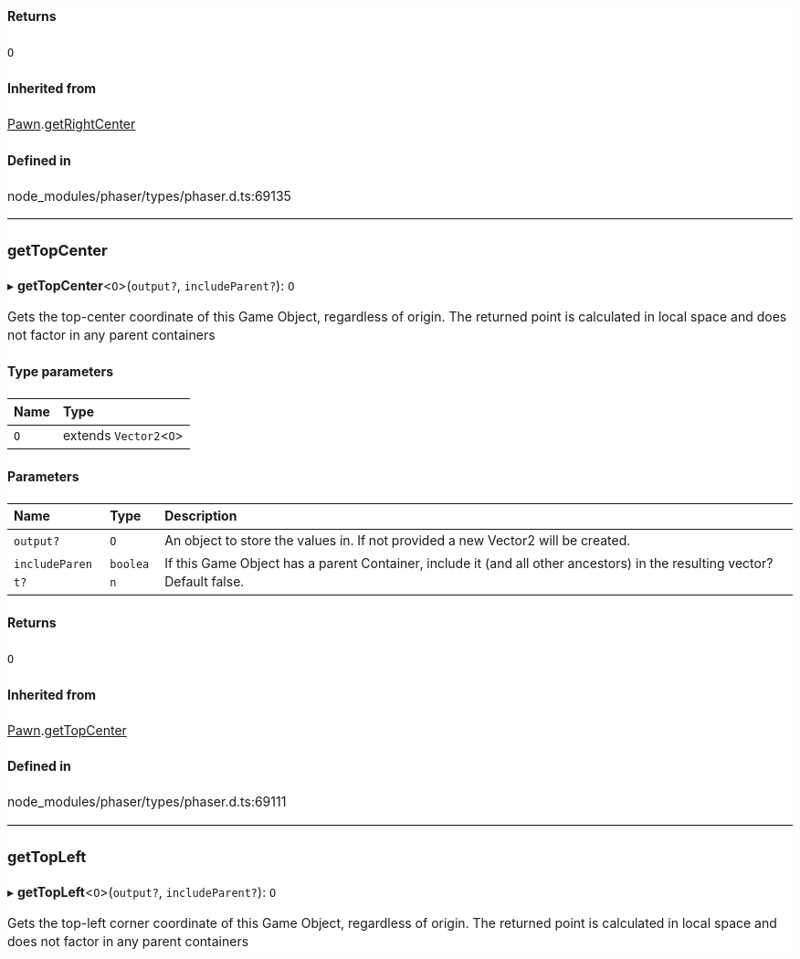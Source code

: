 #### Returns

`O`

#### Inherited from

[Pawn](Pawns_Pawn.Pawn.md).[getRightCenter](Pawns_Pawn.Pawn.md#getrightcenter)

#### Defined in

node_modules/phaser/types/phaser.d.ts:69135

___

### getTopCenter

▸ **getTopCenter**<`O`\>(`output?`, `includeParent?`): `O`

Gets the top-center coordinate of this Game Object, regardless of origin.
The returned point is calculated in local space and does not factor in any parent containers

#### Type parameters

| Name | Type |
| :------ | :------ |
| `O` | extends `Vector2`<`O`\> |

#### Parameters

| Name | Type | Description |
| :------ | :------ | :------ |
| `output?` | `O` | An object to store the values in. If not provided a new Vector2 will be created. |
| `includeParent?` | `boolean` | If this Game Object has a parent Container, include it (and all other ancestors) in the resulting vector? Default false. |

#### Returns

`O`

#### Inherited from

[Pawn](Pawns_Pawn.Pawn.md).[getTopCenter](Pawns_Pawn.Pawn.md#gettopcenter)

#### Defined in

node_modules/phaser/types/phaser.d.ts:69111

___

### getTopLeft

▸ **getTopLeft**<`O`\>(`output?`, `includeParent?`): `O`

Gets the top-left corner coordinate of this Game Object, regardless of origin.
The returned point is calculated in local space and does not factor in any parent containers
